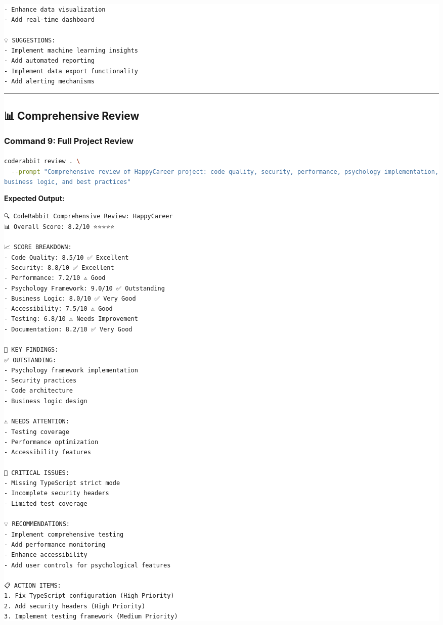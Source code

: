 ```
- Enhance data visualization
- Add real-time dashboard

💡 SUGGESTIONS:
- Implement machine learning insights
- Add automated reporting
- Implement data export functionality
- Add alerting mechanisms
```

---

## 📊 Comprehensive Review

### **Command 9: Full Project Review**
```bash
coderabbit review . \
  --prompt "Comprehensive review of HappyCareer project: code quality, security, performance, psychology implementation, business logic, and best practices"
```

**Expected Output:**
```
🔍 CodeRabbit Comprehensive Review: HappyCareer
📊 Overall Score: 8.2/10 ⭐⭐⭐⭐⭐

📈 SCORE BREAKDOWN:
- Code Quality: 8.5/10 ✅ Excellent
- Security: 8.8/10 ✅ Excellent  
- Performance: 7.2/10 ⚠️ Good
- Psychology Framework: 9.0/10 ✅ Outstanding
- Business Logic: 8.0/10 ✅ Very Good
- Accessibility: 7.5/10 ⚠️ Good
- Testing: 6.8/10 ⚠️ Needs Improvement
- Documentation: 8.2/10 ✅ Very Good

🎯 KEY FINDINGS:
✅ OUTSTANDING:
- Psychology framework implementation
- Security practices
- Code architecture
- Business logic design

⚠️ NEEDS ATTENTION:
- Testing coverage
- Performance optimization
- Accessibility features

🚨 CRITICAL ISSUES:
- Missing TypeScript strict mode
- Incomplete security headers
- Limited test coverage

💡 RECOMMENDATIONS:
- Implement comprehensive testing
- Add performance monitoring
- Enhance accessibility
- Add user controls for psychological features

📋 ACTION ITEMS:
1. Fix TypeScript configuration (High Priority)
2. Add security headers (High Priority)
3. Implement testing framework (Medium Priority)
```